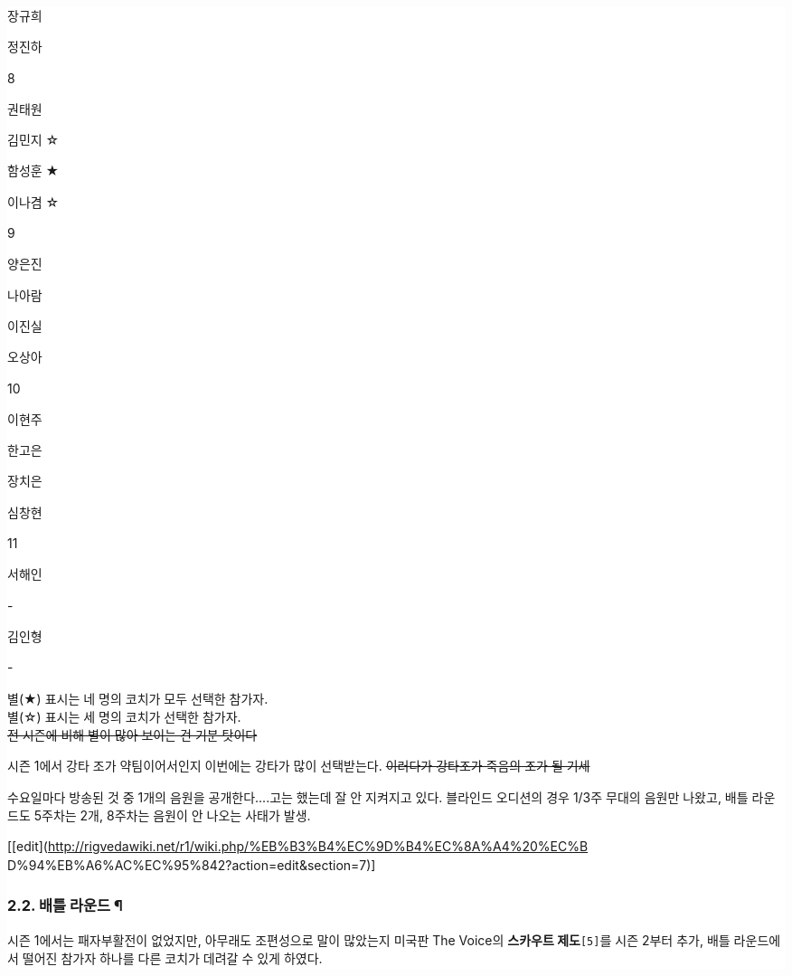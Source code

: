 장규희

정진하

8

권태원

김민지 ☆

함성훈 ★

이나겸 ☆

9

양은진

나아람

이진실

오상아

10

이현주

한고은

장치은

심창현

11

서해인

\-

김인형

\-

  
별(★) 표시는 네 명의 코치가 모두 선택한 참가자.  
별(☆) 표시는 세 명의 코치가 선택한 참가자.  
<del> 전 시즌에 비해 별이 많아 보이는 건 기분 탓이다</del>

  

시즌 1에서 강타 조가 약팀이어서인지 이번에는 강타가 많이 선택받는다. <del>이러다가 강타조가 죽음의 조가 될 기세</del>

  

수요일마다 방송된 것 중 1개의 음원을 공개한다....고는 했는데 잘 안 지켜지고 있다. 블라인드 오디션의 경우 1/3주 무대의 음원만
나왔고, 배틀 라운드도 5주차는 2개, 8주차는 음원이 안 나오는 사태가 발생.

  

[[edit](http://rigvedawiki.net/r1/wiki.php/%EB%B3%B4%EC%9D%B4%EC%8A%A4%20%EC%B
D%94%EB%A6%AC%EC%95%842?action=edit&section=7)]

### 2.2. 배틀 라운드 ¶

시즌 1에서는 패자부활전이 없었지만, 아무래도 조편성으로 말이 많았는지 미국판 The Voice의 **스카우트 제도**`[5]`를 시즌
2부터 추가, 배틀 라운드에서 떨어진 참가자 하나를 다른 코치가 데려갈 수 있게 하였다.
